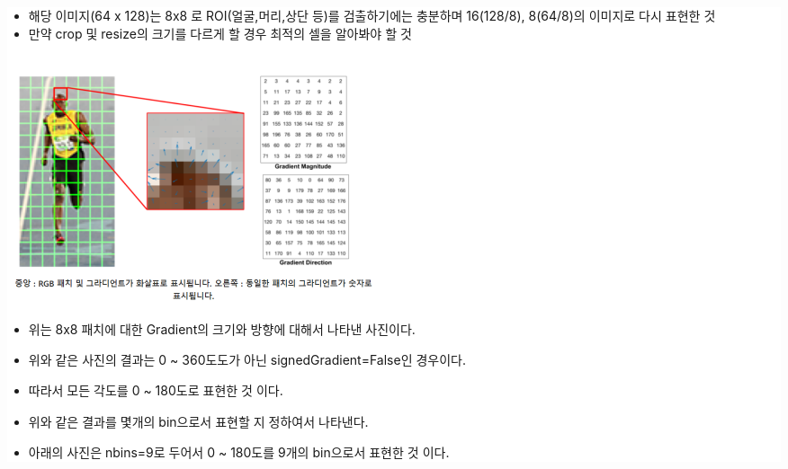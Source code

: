    - 해당 이미지(64 x 128)는 8x8 로 ROI(얼굴,머리,상단 등)를 검출하기에는 충분하며 16(128/8), 8(64/8)의 이미지로 다시 표현한 것 
   - 만약 crop 및 resize의 크기를 다르게 할 경우 최적의 셀을 알아봐야 할 것

   <img src="images/image-20200129011602238.png" alt="image-20200129011602238" style="zoom:50%;" />

   - 위는 8x8 패치에 대한 Gradient의 크기와 방향에 대해서 나타낸 사진이다.

   - 위와 같은 사진의 결과는 0 ~ 360도도가 아닌 signedGradient=False인 경우이다.

   - 따라서 모든 각도를 0 ~ 180도로 표현한 것 이다.

   - 위와 같은 결과를 몇개의 bin으로서 표현할 지 정하여서 나타낸다.

   - 아래의 사진은 nbins=9로 두어서 0 ~ 180도를 9개의 bin으로서 표현한 것 이다.
